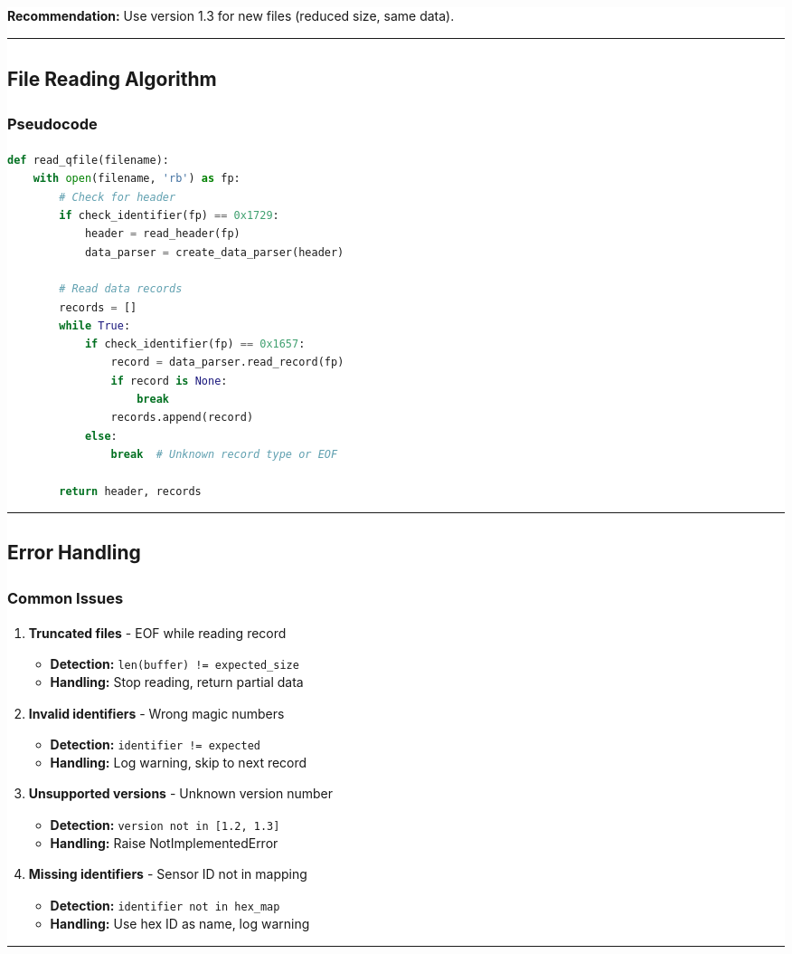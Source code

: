 **Recommendation:** Use version 1.3 for new files (reduced size, same data).

---

## File Reading Algorithm

### Pseudocode

```python
def read_qfile(filename):
    with open(filename, 'rb') as fp:
        # Check for header
        if check_identifier(fp) == 0x1729:
            header = read_header(fp)
            data_parser = create_data_parser(header)

        # Read data records
        records = []
        while True:
            if check_identifier(fp) == 0x1657:
                record = data_parser.read_record(fp)
                if record is None:
                    break
                records.append(record)
            else:
                break  # Unknown record type or EOF

        return header, records
```

---

## Error Handling

### Common Issues

1. **Truncated files** - EOF while reading record
   - **Detection:** `len(buffer) != expected_size`
   - **Handling:** Stop reading, return partial data

2. **Invalid identifiers** - Wrong magic numbers
   - **Detection:** `identifier != expected`
   - **Handling:** Log warning, skip to next record

3. **Unsupported versions** - Unknown version number
   - **Detection:** `version not in [1.2, 1.3]`
   - **Handling:** Raise NotImplementedError

4. **Missing identifiers** - Sensor ID not in mapping
   - **Detection:** `identifier not in hex_map`
   - **Handling:** Use hex ID as name, log warning

---
